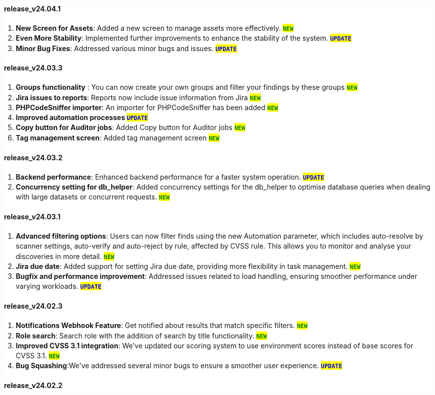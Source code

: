 #### release\_v24.04.1 &#x20;

1. **New Screen for Assets**: Added a new screen to manage assets more effectively.  <mark style="color:green;">**`NEW`**</mark>
2. **Even More Stability**: Implemented further improvements to enhance the stability of the system. <mark style="color:blue;">**`UPDATE`**</mark>
3. **Minor Bug Fixes**: Addressed various minor bugs and issues. <mark style="color:blue;">**`UPDATE`**</mark>

#### release\_v24.03.3&#x20;

1. **Groups functionality** : You can now create your own groups and filter your findings by these groups <mark style="color:green;">**`NEW`**</mark>
2. **Jira issues to reports**: Reports now include issue information from Jira <mark style="color:green;">**`NEW`**</mark>
3. **PHPCodeSniffer importer**: An importer for PHPCodeSniffer has been added <mark style="color:green;">**`NEW`**</mark>
4. **Improved automation processes&#x20;**<mark style="color:blue;">**`UPDATE`**</mark>
5. **Copy button for Auditor jobs**: Added Copy button for Auditor jobs <mark style="color:green;">**`NEW`**</mark>
6. **Tag management screen**: Added tag management screen <mark style="color:green;">**`NEW`**</mark>

#### release\_v24.03.2 &#x20;

1. **Backend performance**: Enhanced backend performance for a faster system operation. <mark style="color:blue;">**`UPDATE`**</mark>
2. **Concurrency setting for db\_helper**: Added concurrency settings for the db\_helper to optimise database queries when dealing with large datasets or concurrent requests. <mark style="color:green;">**`NEW`**</mark>

#### release\_v24.03.1&#x20;

1. **Advanced filtering options**: Users can now filter finds using the new Automation parameter, which includes auto-resolve by scanner settings, auto-verify and auto-reject by rule,  affected by CVSS rule. This allows you to monitor and analyse your discoveries in more detail. <mark style="color:green;">**`NEW`**</mark>
2. **Jira due date**: Added support for setting Jira due date, providing more flexibility in task management. <mark style="color:green;">**`NEW`**</mark>
3. **Bugfix and performance improvement**: Addressed issues related to load handling, ensuring smoother performance under varying workloads. <mark style="color:blue;">**`UPDATE`**</mark>

#### release\_v24.02.3&#x20;

1. **Notifications Webhook Feature**: Get notified about results that match specific filters. <mark style="color:green;">**`NEW`**</mark>
2. **Role search**: Search role with the addition of search by title functionality. <mark style="color:green;">**`NEW`**</mark>
3. **Improved CVSS 3.1 integration**: We've updated our scoring system to use environment scores instead of base scores for CVSS 3.1. <mark style="color:green;">**`NEW`**</mark>
4. **Bug Squashing**:We've addressed several minor bugs to ensure a smoother user experience. <mark style="color:blue;">**`UPDATE`**</mark>

#### release\_v24.02.2 &#x20;

